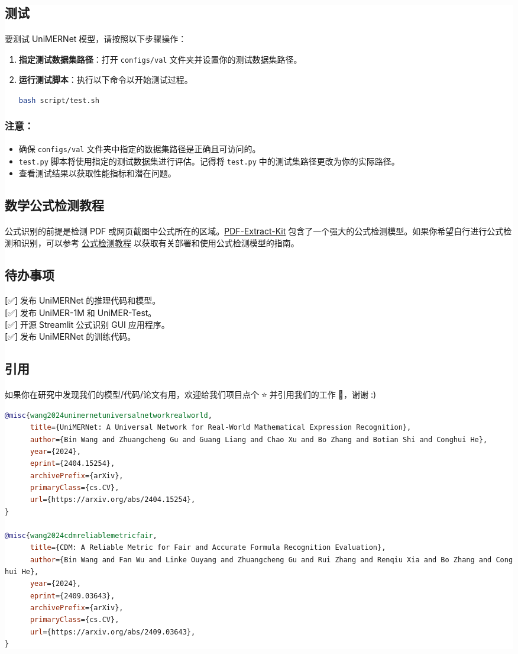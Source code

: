 ## 测试

要测试 UniMERNet 模型，请按照以下步骤操作：

1. **指定测试数据集路径**：打开 `configs/val` 文件夹并设置你的测试数据集路径。

2. **运行测试脚本**：执行以下命令以开始测试过程。

    ```bash
    bash script/test.sh
    ```

### 注意：
- 确保 `configs/val` 文件夹中指定的数据集路径是正确且可访问的。
- `test.py` 脚本将使用指定的测试数据集进行评估。记得将 `test.py` 中的测试集路径更改为你的实际路径。
- 查看测试结果以获取性能指标和潜在问题。

## 数学公式检测教程

公式识别的前提是检测 PDF 或网页截图中公式所在的区域。[PDF-Extract-Kit](https://github.com/opendatalab/PDF-Extract-Kit) 包含了一个强大的公式检测模型。如果你希望自行进行公式检测和识别，可以参考 [公式检测教程](./MFD/README.md) 以获取有关部署和使用公式检测模型的指南。

## 待办事项
 [✅] 发布 UniMERNet 的推理代码和模型。  
 [✅] 发布 UniMER-1M 和 UniMER-Test。  
 [✅] 开源 Streamlit 公式识别 GUI 应用程序。  
 [✅] 发布 UniMERNet 的训练代码。  


## 引用
如果你在研究中发现我们的模型/代码/论文有用，欢迎给我们项目点个 ⭐ 并引用我们的工作 📝，谢谢 :)
```bibtex
@misc{wang2024unimernetuniversalnetworkrealworld,
      title={UniMERNet: A Universal Network for Real-World Mathematical Expression Recognition}, 
      author={Bin Wang and Zhuangcheng Gu and Guang Liang and Chao Xu and Bo Zhang and Botian Shi and Conghui He},
      year={2024},
      eprint={2404.15254},
      archivePrefix={arXiv},
      primaryClass={cs.CV},
      url={https://arxiv.org/abs/2404.15254}, 
}

@misc{wang2024cdmreliablemetricfair,
      title={CDM: A Reliable Metric for Fair and Accurate Formula Recognition Evaluation}, 
      author={Bin Wang and Fan Wu and Linke Ouyang and Zhuangcheng Gu and Rui Zhang and Renqiu Xia and Bo Zhang and Conghui He},
      year={2024},
      eprint={2409.03643},
      archivePrefix={arXiv},
      primaryClass={cs.CV},
      url={https://arxiv.org/abs/2409.03643}, 
}
```
